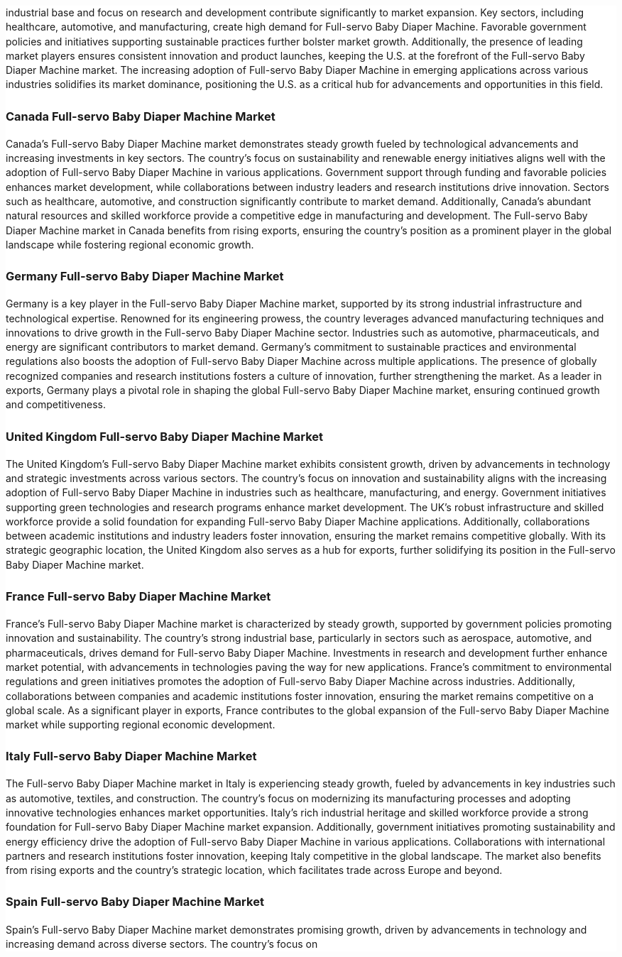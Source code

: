 industrial base and focus on research and development contribute significantly to market expansion. Key sectors, including healthcare, automotive, and manufacturing, create high demand for Full-servo Baby Diaper Machine. Favorable government policies and initiatives supporting sustainable practices further bolster market growth. Additionally, the presence of leading market players ensures consistent innovation and product launches, keeping the U.S. at the forefront of the Full-servo Baby Diaper Machine market. The increasing adoption of Full-servo Baby Diaper Machine in emerging applications across various industries solidifies its market dominance, positioning the U.S. as a critical hub for advancements and opportunities in this field.</p><h3>Canada Full-servo Baby Diaper Machine Market</h3><p>Canada&rsquo;s Full-servo Baby Diaper Machine market demonstrates steady growth fueled by technological advancements and increasing investments in key sectors. The country&rsquo;s focus on sustainability and renewable energy initiatives aligns well with the adoption of Full-servo Baby Diaper Machine in various applications. Government support through funding and favorable policies enhances market development, while collaborations between industry leaders and research institutions drive innovation. Sectors such as healthcare, automotive, and construction significantly contribute to market demand. Additionally, Canada&rsquo;s abundant natural resources and skilled workforce provide a competitive edge in manufacturing and development. The Full-servo Baby Diaper Machine market in Canada benefits from rising exports, ensuring the country&rsquo;s position as a prominent player in the global landscape while fostering regional economic growth.</p><h3>Germany Full-servo Baby Diaper Machine Market</h3><p>Germany is a key player in the Full-servo Baby Diaper Machine market, supported by its strong industrial infrastructure and technological expertise. Renowned for its engineering prowess, the country leverages advanced manufacturing techniques and innovations to drive growth in the Full-servo Baby Diaper Machine sector. Industries such as automotive, pharmaceuticals, and energy are significant contributors to market demand. Germany&rsquo;s commitment to sustainable practices and environmental regulations also boosts the adoption of Full-servo Baby Diaper Machine across multiple applications. The presence of globally recognized companies and research institutions fosters a culture of innovation, further strengthening the market. As a leader in exports, Germany plays a pivotal role in shaping the global Full-servo Baby Diaper Machine market, ensuring continued growth and competitiveness.</p><h3>United Kingdom Full-servo Baby Diaper Machine Market</h3><p>The United Kingdom&rsquo;s Full-servo Baby Diaper Machine market exhibits consistent growth, driven by advancements in technology and strategic investments across various sectors. The country&rsquo;s focus on innovation and sustainability aligns with the increasing adoption of Full-servo Baby Diaper Machine in industries such as healthcare, manufacturing, and energy. Government initiatives supporting green technologies and research programs enhance market development. The UK&rsquo;s robust infrastructure and skilled workforce provide a solid foundation for expanding Full-servo Baby Diaper Machine applications. Additionally, collaborations between academic institutions and industry leaders foster innovation, ensuring the market remains competitive globally. With its strategic geographic location, the United Kingdom also serves as a hub for exports, further solidifying its position in the Full-servo Baby Diaper Machine market.</p><h3>France Full-servo Baby Diaper Machine Market</h3><p>France&rsquo;s Full-servo Baby Diaper Machine market is characterized by steady growth, supported by government policies promoting innovation and sustainability. The country&rsquo;s strong industrial base, particularly in sectors such as aerospace, automotive, and pharmaceuticals, drives demand for Full-servo Baby Diaper Machine. Investments in research and development further enhance market potential, with advancements in technologies paving the way for new applications. France&rsquo;s commitment to environmental regulations and green initiatives promotes the adoption of Full-servo Baby Diaper Machine across industries. Additionally, collaborations between companies and academic institutions foster innovation, ensuring the market remains competitive on a global scale. As a significant player in exports, France contributes to the global expansion of the Full-servo Baby Diaper Machine market while supporting regional economic development.</p><h3>Italy Full-servo Baby Diaper Machine Market</h3><p>The Full-servo Baby Diaper Machine market in Italy is experiencing steady growth, fueled by advancements in key industries such as automotive, textiles, and construction. The country&rsquo;s focus on modernizing its manufacturing processes and adopting innovative technologies enhances market opportunities. Italy&rsquo;s rich industrial heritage and skilled workforce provide a strong foundation for Full-servo Baby Diaper Machine market expansion. Additionally, government initiatives promoting sustainability and energy efficiency drive the adoption of Full-servo Baby Diaper Machine in various applications. Collaborations with international partners and research institutions foster innovation, keeping Italy competitive in the global landscape. The market also benefits from rising exports and the country&rsquo;s strategic location, which facilitates trade across Europe and beyond.</p><h3>Spain Full-servo Baby Diaper Machine Market</h3><p>Spain&rsquo;s Full-servo Baby Diaper Machine market demonstrates promising growth, driven by advancements in technology and increasing demand across diverse sectors. The country&rsquo;s focus on